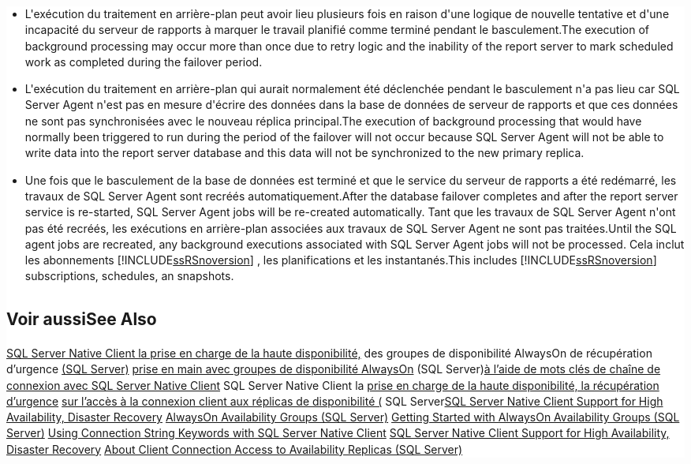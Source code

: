 -   <span data-ttu-id="33041-213">L'exécution du traitement en arrière-plan peut avoir lieu plusieurs fois en raison d'une logique de nouvelle tentative et d'une incapacité du serveur de rapports à marquer le travail planifié comme terminé pendant le basculement.</span><span class="sxs-lookup"><span data-stu-id="33041-213">The execution of background processing may occur more than once due to retry logic and the inability of the report server to mark scheduled work as completed during the failover period.</span></span>

-   <span data-ttu-id="33041-214">L'exécution du traitement en arrière-plan qui aurait normalement été déclenchée pendant le basculement n'a pas lieu car SQL Server Agent n'est pas en mesure d'écrire des données dans la base de données de serveur de rapports et que ces données ne sont pas synchronisées avec le nouveau réplica principal.</span><span class="sxs-lookup"><span data-stu-id="33041-214">The execution of background processing that would have normally been triggered to run during the period of the failover will not occur because SQL Server Agent will not be able to write data into the report server database and this data will not be synchronized to the new primary replica.</span></span>

-   <span data-ttu-id="33041-215">Une fois que le basculement de la base de données est terminé et que le service du serveur de rapports a été redémarré, les travaux de SQL Server Agent sont recréés automatiquement.</span><span class="sxs-lookup"><span data-stu-id="33041-215">After the database failover completes and after the report server service is re-started, SQL Server Agent jobs will be re-created automatically.</span></span> <span data-ttu-id="33041-216">Tant que les travaux de SQL Server Agent n'ont pas été recréés, les exécutions en arrière-plan associées aux travaux de SQL Server Agent ne sont pas traitées.</span><span class="sxs-lookup"><span data-stu-id="33041-216">Until the SQL agent jobs are recreated, any background executions associated with SQL Server Agent jobs will not be processed.</span></span> <span data-ttu-id="33041-217">Cela inclut les abonnements [!INCLUDE[ssRSnoversion](../../../includes/ssrsnoversion-md.md)] , les planifications et les instantanés.</span><span class="sxs-lookup"><span data-stu-id="33041-217">This includes [!INCLUDE[ssRSnoversion](../../../includes/ssrsnoversion-md.md)] subscriptions, schedules, an snapshots.</span></span>

## <a name="see-also"></a><span data-ttu-id="33041-218">Voir aussi</span><span class="sxs-lookup"><span data-stu-id="33041-218">See Also</span></span>
 <span data-ttu-id="33041-219">[SQL Server Native Client la prise en charge de la haute disponibilité,](../../../relational-databases/native-client/features/sql-server-native-client-support-for-high-availability-disaster-recovery.md) des groupes de disponibilité AlwaysOn de récupération d’urgence [(SQL Server)](always-on-availability-groups-sql-server.md) [prise en main avec groupes de disponibilité AlwaysOn](getting-started-with-always-on-availability-groups-sql-server.md) &#40;SQL Server&#41;[à l’aide de mots clés de chaîne de connexion avec SQL Server Native Client](../../../relational-databases/native-client/applications/using-connection-string-keywords-with-sql-server-native-client.md) SQL Server Native Client la [prise en charge de la haute disponibilité, la récupération d’urgence](../../../relational-databases/native-client/features/sql-server-native-client-support-for-high-availability-disaster-recovery.md) [sur l’accès à la connexion client aux réplicas de disponibilité &#40;](about-client-connection-access-to-availability-replicas-sql-server.md) SQL Server</span><span class="sxs-lookup"><span data-stu-id="33041-219">[SQL Server Native Client Support for High Availability, Disaster Recovery](../../../relational-databases/native-client/features/sql-server-native-client-support-for-high-availability-disaster-recovery.md) [AlwaysOn Availability Groups (SQL Server)](always-on-availability-groups-sql-server.md) [Getting Started with AlwaysOn Availability Groups &#40;SQL Server&#41;](getting-started-with-always-on-availability-groups-sql-server.md) [Using Connection String Keywords with SQL Server Native Client](../../../relational-databases/native-client/applications/using-connection-string-keywords-with-sql-server-native-client.md) [SQL Server Native Client Support for High Availability, Disaster Recovery](../../../relational-databases/native-client/features/sql-server-native-client-support-for-high-availability-disaster-recovery.md) [About Client Connection Access to Availability Replicas &#40;SQL Server&#41;](about-client-connection-access-to-availability-replicas-sql-server.md)</span></span>


